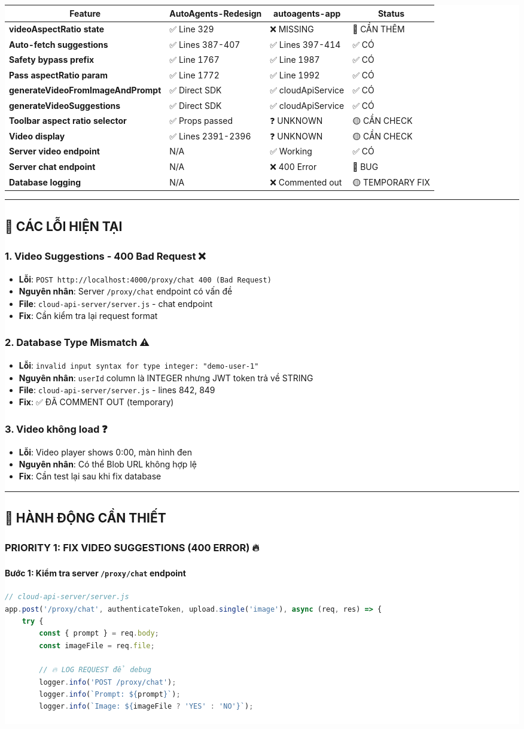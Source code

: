 | Feature | AutoAgents-Redesign | autoagents-app | Status |
|---------|---------------------|----------------|--------|
| **videoAspectRatio state** | ✅ Line 329 | ❌ MISSING | 🔴 CẦN THÊM |
| **Auto-fetch suggestions** | ✅ Lines 387-407 | ✅ Lines 397-414 | ✅ CÓ |
| **Safety bypass prefix** | ✅ Line 1767 | ✅ Line 1987 | ✅ CÓ |
| **Pass aspectRatio param** | ✅ Line 1772 | ✅ Line 1992 | ✅ CÓ |
| **generateVideoFromImageAndPrompt** | ✅ Direct SDK | ✅ cloudApiService | ✅ CÓ |
| **generateVideoSuggestions** | ✅ Direct SDK | ✅ cloudApiService | ✅ CÓ |
| **Toolbar aspect ratio selector** | ✅ Props passed | ❓ UNKNOWN | 🟡 CẦN CHECK |
| **Video display** | ✅ Lines 2391-2396 | ❓ UNKNOWN | 🟡 CẦN CHECK |
| **Server video endpoint** | N/A | ✅ Working | ✅ CÓ |
| **Server chat endpoint** | N/A | ❌ 400 Error | 🔴 BUG |
| **Database logging** | N/A | ❌ Commented out | 🟡 TEMPORARY FIX |

---

## 🐛 CÁC LỖI HIỆN TẠI

### **1. Video Suggestions - 400 Bad Request** ❌
- **Lỗi**: `POST http://localhost:4000/proxy/chat 400 (Bad Request)`
- **Nguyên nhân**: Server `/proxy/chat` endpoint có vấn đề
- **File**: `cloud-api-server/server.js` - chat endpoint
- **Fix**: Cần kiểm tra lại request format

### **2. Database Type Mismatch** ⚠️
- **Lỗi**: `invalid input syntax for type integer: "demo-user-1"`
- **Nguyên nhân**: `userId` column là INTEGER nhưng JWT token trả về STRING
- **File**: `cloud-api-server/server.js` - lines 842, 849
- **Fix**: ✅ ĐÃ COMMENT OUT (temporary)

### **3. Video không load** ❓
- **Lỗi**: Video player shows 0:00, màn hình đen
- **Nguyên nhân**: Có thể Blob URL không hợp lệ
- **Fix**: Cần test lại sau khi fix database

---

## 🎯 HÀNH ĐỘNG CẦN THIẾT

### **PRIORITY 1: FIX VIDEO SUGGESTIONS (400 ERROR)** 🔥

#### **Bước 1: Kiểm tra server `/proxy/chat` endpoint**
```javascript
// cloud-api-server/server.js
app.post('/proxy/chat', authenticateToken, upload.single('image'), async (req, res) => {
    try {
        const { prompt } = req.body;
        const imageFile = req.file;
        
        // 🔥 LOG REQUEST để debug
        logger.info('POST /proxy/chat');
        logger.info(`Prompt: ${prompt}`);
        logger.info(`Image: ${imageFile ? 'YES' : 'NO'}`);
        
```